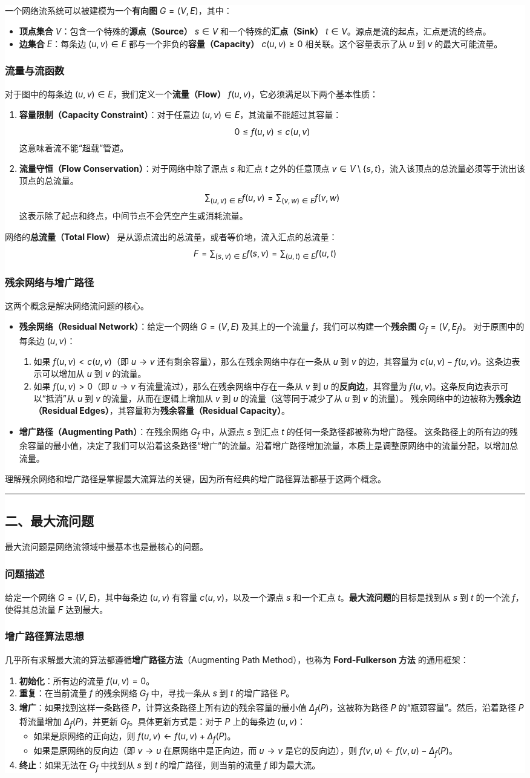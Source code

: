 一个网络流系统可以被建模为一个**有向图** $G = (V, E)$，其中：
*   **顶点集合** $V$：包含一个特殊的**源点（Source）** $s \in V$ 和一个特殊的**汇点（Sink）** $t \in V$。源点是流的起点，汇点是流的终点。
*   **边集合** $E$：每条边 $(u, v) \in E$ 都与一个非负的**容量（Capacity）** $c(u, v) \ge 0$ 相关联。这个容量表示了从 $u$ 到 $v$ 的最大可能流量。

### 流量与流函数

对于图中的每条边 $(u, v) \in E$，我们定义一个**流量（Flow）** $f(u, v)$，它必须满足以下两个基本性质：

1.  **容量限制（Capacity Constraint）**：对于任意边 $(u, v) \in E$，其流量不能超过其容量：
    $$0 \le f(u, v) \le c(u, v)$$
    这意味着流不能“超载”管道。

2.  **流量守恒（Flow Conservation）**：对于网络中除了源点 $s$ 和汇点 $t$ 之外的任意顶点 $v \in V \setminus \{s, t\}$，流入该顶点的总流量必须等于流出该顶点的总流量。
    $$\sum_{(u, v) \in E} f(u, v) = \sum_{(v, w) \in E} f(v, w)$$
    这表示除了起点和终点，中间节点不会凭空产生或消耗流量。

网络的**总流量（Total Flow）** 是从源点流出的总流量，或者等价地，流入汇点的总流量：
$$F = \sum_{(s, v) \in E} f(s, v) = \sum_{(u, t) \in E} f(u, t)$$

### 残余网络与增广路径

这两个概念是解决网络流问题的核心。

*   **残余网络（Residual Network）**：给定一个网络 $G=(V, E)$ 及其上的一个流量 $f$，我们可以构建一个**残余图** $G_f = (V, E_f)$。
    对于原图中的每条边 $(u, v)$：
    1.  如果 $f(u, v) < c(u, v)$（即 $u \to v$ 还有剩余容量），那么在残余网络中存在一条从 $u$ 到 $v$ 的边，其容量为 $c(u, v) - f(u, v)$。这条边表示可以增加从 $u$ 到 $v$ 的流量。
    2.  如果 $f(u, v) > 0$（即 $u \to v$ 有流量流过），那么在残余网络中存在一条从 $v$ 到 $u$ 的**反向边**，其容量为 $f(u, v)$。这条反向边表示可以“抵消”从 $u$ 到 $v$ 的流量，从而在逻辑上增加从 $v$ 到 $u$ 的流量（这等同于减少了从 $u$ 到 $v$ 的流量）。
    残余网络中的边被称为**残余边（Residual Edges）**，其容量称为**残余容量（Residual Capacity）**。

*   **增广路径（Augmenting Path）**：在残余网络 $G_f$ 中，从源点 $s$ 到汇点 $t$ 的任何一条路径都被称为增广路径。
    这条路径上的所有边的残余容量的最小值，决定了我们可以沿着这条路径“增广”的流量。沿着增广路径增加流量，本质上是调整原网络中的流量分配，以增加总流量。

理解残余网络和增广路径是掌握最大流算法的关键，因为所有经典的增广路径算法都基于这两个概念。

---

## 二、最大流问题

最大流问题是网络流领域中最基本也是最核心的问题。

### 问题描述

给定一个网络 $G = (V, E)$，其中每条边 $(u, v)$ 有容量 $c(u, v)$，以及一个源点 $s$ 和一个汇点 $t$。**最大流问题**的目标是找到从 $s$ 到 $t$ 的一个流 $f$，使得其总流量 $F$ 达到最大。

### 增广路径算法思想

几乎所有求解最大流的算法都遵循**增广路径方法**（Augmenting Path Method），也称为 **Ford-Fulkerson 方法** 的通用框架：

1.  **初始化**：所有边的流量 $f(u, v) = 0$。
2.  **重复**：在当前流量 $f$ 的残余网络 $G_f$ 中，寻找一条从 $s$ 到 $t$ 的增广路径 $P$。
3.  **增广**：如果找到这样一条路径 $P$，计算这条路径上所有边的残余容量的最小值 $\Delta_f(P)$，这被称为路径 $P$ 的“瓶颈容量”。然后，沿着路径 $P$ 将流量增加 $\Delta_f(P)$，并更新 $G_f$。具体更新方式是：对于 $P$ 上的每条边 $(u, v)$：
    *   如果是原网络的正向边，则 $f(u, v) \gets f(u, v) + \Delta_f(P)$。
    *   如果是原网络的反向边（即 $v \to u$ 在原网络中是正向边，而 $u \to v$ 是它的反向边），则 $f(v, u) \gets f(v, u) - \Delta_f(P)$。
4.  **终止**：如果无法在 $G_f$ 中找到从 $s$ 到 $t$ 的增广路径，则当前的流量 $f$ 即为最大流。

